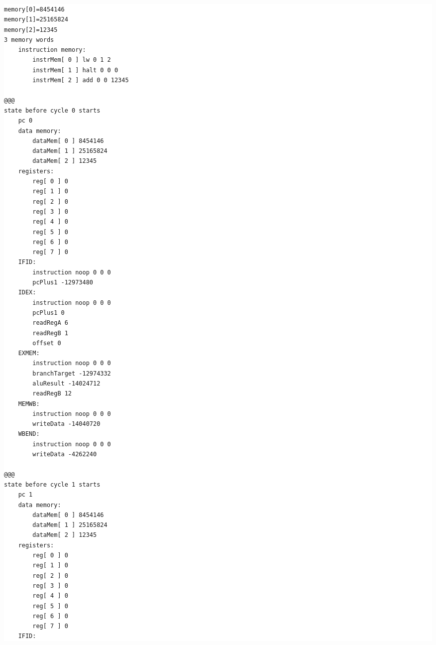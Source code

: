 ```
memory[0]=8454146
memory[1]=25165824
memory[2]=12345
3 memory words
	instruction memory:
		instrMem[ 0 ] lw 0 1 2
		instrMem[ 1 ] halt 0 0 0
		instrMem[ 2 ] add 0 0 12345

@@@
state before cycle 0 starts
	pc 0
	data memory:
		dataMem[ 0 ] 8454146
		dataMem[ 1 ] 25165824
		dataMem[ 2 ] 12345
	registers:
		reg[ 0 ] 0
		reg[ 1 ] 0
		reg[ 2 ] 0
		reg[ 3 ] 0
		reg[ 4 ] 0
		reg[ 5 ] 0
		reg[ 6 ] 0
		reg[ 7 ] 0
	IFID:
		instruction noop 0 0 0
		pcPlus1 -12973480
	IDEX:
		instruction noop 0 0 0
		pcPlus1 0
		readRegA 6
		readRegB 1
		offset 0
	EXMEM:
		instruction noop 0 0 0
		branchTarget -12974332
		aluResult -14024712
		readRegB 12
	MEMWB:
		instruction noop 0 0 0
		writeData -14040720
	WBEND:
		instruction noop 0 0 0
		writeData -4262240

@@@
state before cycle 1 starts
	pc 1
	data memory:
		dataMem[ 0 ] 8454146
		dataMem[ 1 ] 25165824
		dataMem[ 2 ] 12345
	registers:
		reg[ 0 ] 0
		reg[ 1 ] 0
		reg[ 2 ] 0
		reg[ 3 ] 0
		reg[ 4 ] 0
		reg[ 5 ] 0
		reg[ 6 ] 0
		reg[ 7 ] 0
	IFID:
```